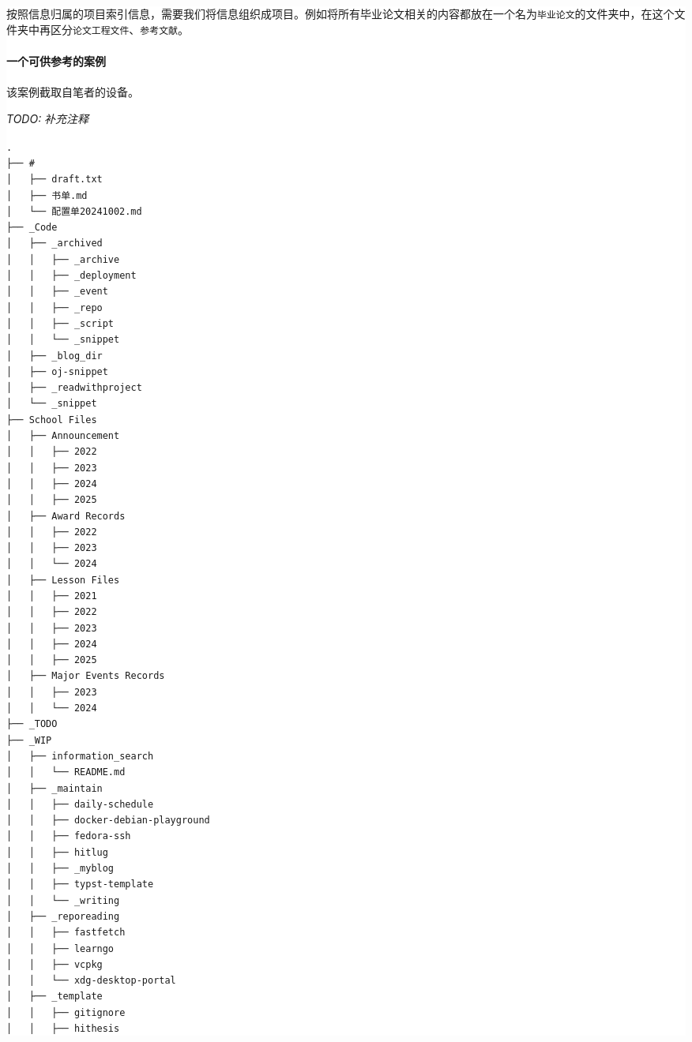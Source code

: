 按照信息归属的项目索引信息，需要我们将信息组织成项目。例如将所有毕业论文相关的内容都放在一个名为`毕业论文`的文件夹中，在这个文件夹中再区分`论文工程文件`、`参考文献`。

#### 一个可供参考的案例

该案例截取自笔者的设备。

*TODO: 补充注释*

```
.
├── #
│   ├── draft.txt
│   ├── 书单.md
│   └── 配置单20241002.md
├── _Code
│   ├── _archived
│   │   ├── _archive
│   │   ├── _deployment
│   │   ├── _event
│   │   ├── _repo
│   │   ├── _script
│   │   └── _snippet
│   ├── _blog_dir
│   ├── oj-snippet
│   ├── _readwithproject
│   └── _snippet
├── School Files
│   ├── Announcement
│   │   ├── 2022
│   │   ├── 2023
│   │   ├── 2024
│   │   ├── 2025
│   ├── Award Records
│   │   ├── 2022
│   │   ├── 2023
│   │   └── 2024
│   ├── Lesson Files
│   │   ├── 2021
│   │   ├── 2022
│   │   ├── 2023
│   │   ├── 2024
│   │   ├── 2025
│   ├── Major Events Records
│   │   ├── 2023
│   │   └── 2024
├── _TODO
├── _WIP
│   ├── information_search
│   │   └── README.md
│   ├── _maintain
│   │   ├── daily-schedule
│   │   ├── docker-debian-playground
│   │   ├── fedora-ssh
│   │   ├── hitlug
│   │   ├── _myblog
│   │   ├── typst-template
│   │   └── _writing
│   ├── _reporeading
│   │   ├── fastfetch
│   │   ├── learngo
│   │   ├── vcpkg
│   │   └── xdg-desktop-portal
│   ├── _template
│   │   ├── gitignore
│   │   ├── hithesis
```